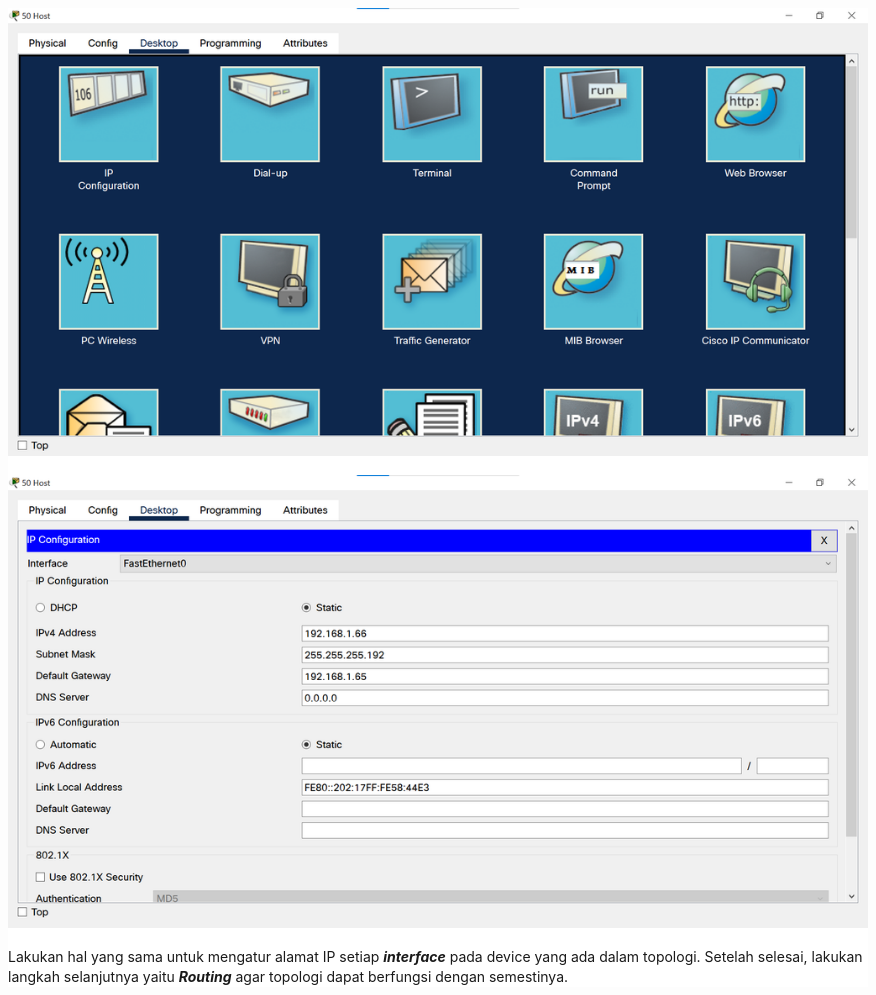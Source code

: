 ![Gambar](assets/hostdesktop.png)

![Gambar](assets/hostipconfig.png)

Lakukan hal yang sama untuk mengatur alamat IP setiap _**interface**_ pada device yang ada dalam topologi. Setelah selesai, lakukan langkah selanjutnya yaitu _**Routing**_ agar topologi dapat berfungsi dengan semestinya.
